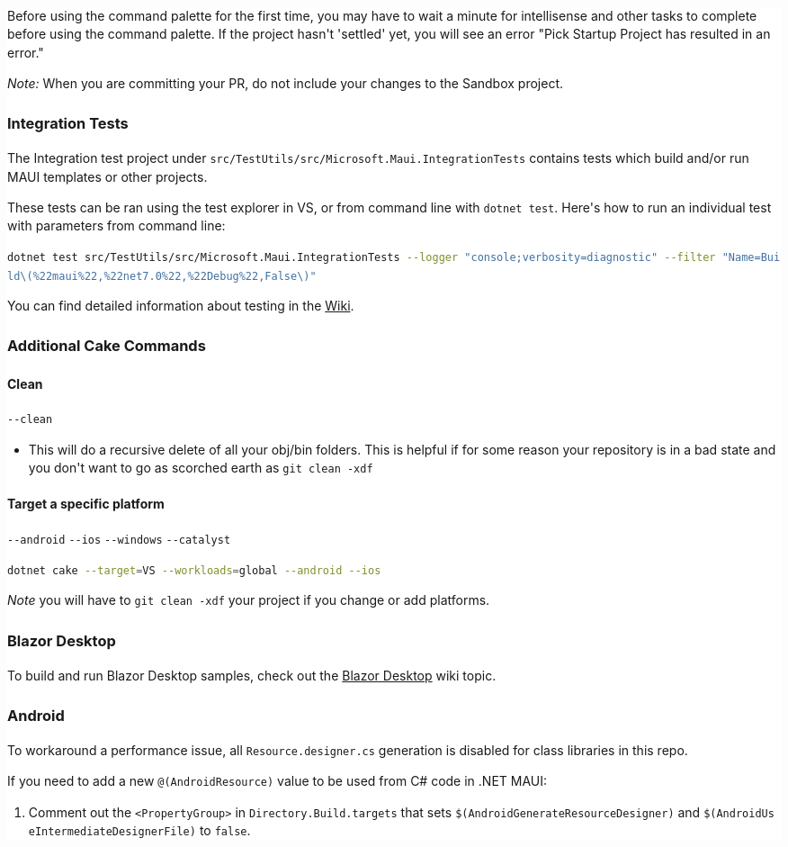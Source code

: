  Before using the command palette for the first time, you may have to wait a minute
for intellisense and other tasks to complete before using the command palette. If the project hasn't
'settled' yet, you will see an error "Pick Startup Project has resulted in an error."

*Note:* When you are committing your PR, do not include your changes to the Sandbox project.

### Integration Tests

The Integration test project under `src/TestUtils/src/Microsoft.Maui.IntegrationTests` contains tests which build and/or run MAUI templates or other projects.

These tests can be ran using the test explorer in VS, or from command line with `dotnet test`. Here's how to run an individual test with parameters from command line:

```bash
dotnet test src/TestUtils/src/Microsoft.Maui.IntegrationTests --logger "console;verbosity=diagnostic" --filter "Name=Build\(%22maui%22,%22net7.0%22,%22Debug%22,False\)"
```

You can find detailed information about testing in the [Wiki](https://github.com/dotnet/maui/wiki/Testing).

### Additional Cake Commands

#### Clean
`--clean`
- This will do a recursive delete of all your obj/bin folders. This is helpful if for some reason your repository is in a bad state and you don't want to go as scorched earth as `git clean -xdf`

#### Target a specific platform
`--android`
`--ios`
`--windows`
`--catalyst`

```bash
dotnet cake --target=VS --workloads=global --android --ios
```

*Note* you will have to `git clean -xdf` your project if you change or add platforms. 

### Blazor Desktop

To build and run Blazor Desktop samples, check out the [Blazor Desktop](https://github.com/dotnet/maui/wiki/Blazor-Desktop) wiki topic.

### Android

To workaround a performance issue, all `Resource.designer.cs`
generation is disabled for class libraries in this repo.

If you need to add a new `@(AndroidResource)` value to be used from C#
code in .NET MAUI:

1. Comment out the `<PropertyGroup>` in `Directory.Build.targets` that
   sets `$(AndroidGenerateResourceDesigner)` and
   `$(AndroidUseIntermediateDesignerFile)` to `false`.
